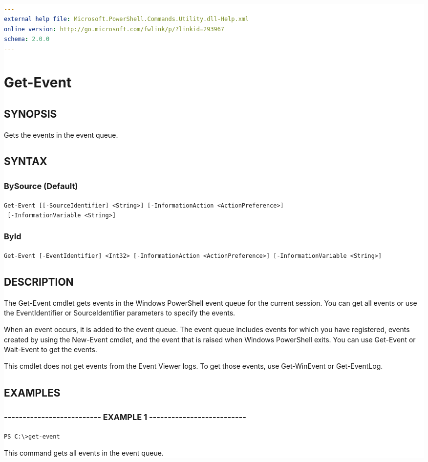 ```yaml
---
external help file: Microsoft.PowerShell.Commands.Utility.dll-Help.xml
online version: http://go.microsoft.com/fwlink/p/?linkid=293967
schema: 2.0.0
---
```


# Get-Event
## SYNOPSIS
Gets the events in the event queue.

## SYNTAX

### BySource (Default)
```
Get-Event [[-SourceIdentifier] <String>] [-InformationAction <ActionPreference>]
 [-InformationVariable <String>]
```

### ById
```
Get-Event [-EventIdentifier] <Int32> [-InformationAction <ActionPreference>] [-InformationVariable <String>]
```

## DESCRIPTION
The Get-Event cmdlet gets events in the Windows PowerShell event queue for the current session.
You can get all events or use the EventIdentifier or SourceIdentifier parameters to specify the events.

When an event occurs, it is added to the event queue.
The event queue includes events for which you have registered, events created by using the New-Event cmdlet, and the event that is raised when Windows PowerShell exits.
You can use Get-Event or Wait-Event to get the events.

This cmdlet does not get events from the Event Viewer logs.
To get those events, use Get-WinEvent or Get-EventLog.

## EXAMPLES

### -------------------------- EXAMPLE 1 --------------------------
```
PS C:\>get-event
```

This command gets all events in the event queue.
